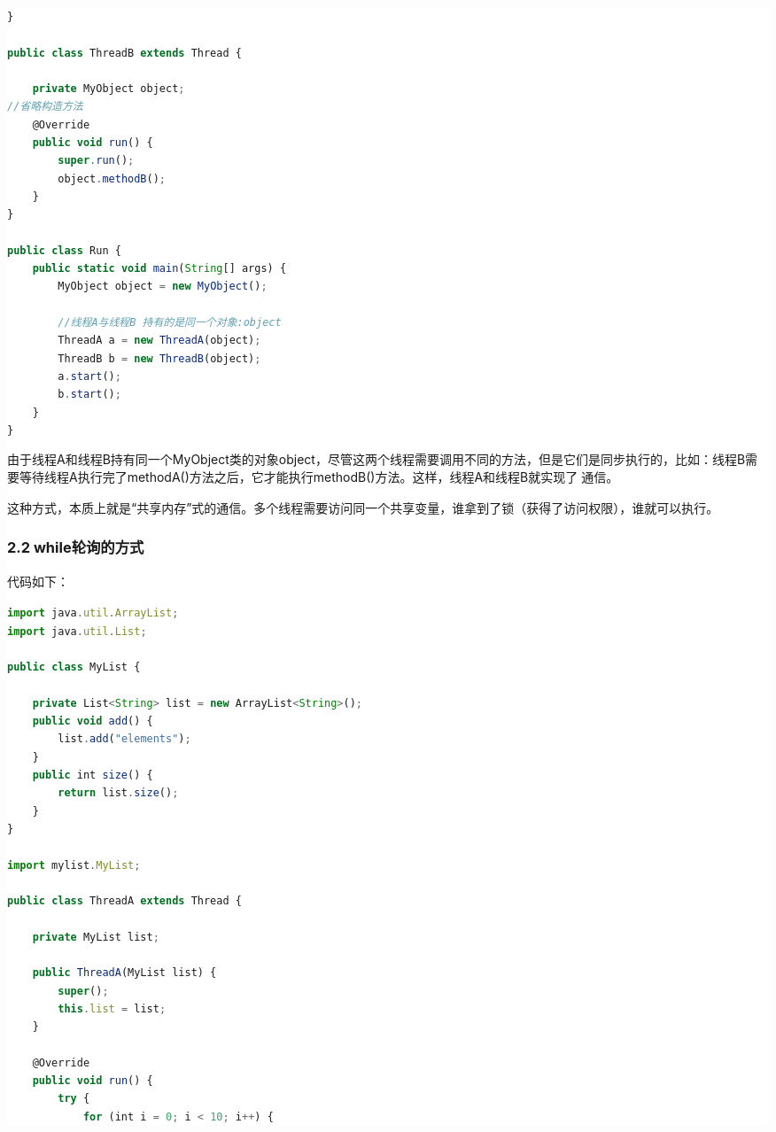 ```javascript
}

public class ThreadB extends Thread {

    private MyObject object;
//省略构造方法
    @Override
    public void run() {
        super.run();
        object.methodB();
    }
}

public class Run {
    public static void main(String[] args) {
        MyObject object = new MyObject();

        //线程A与线程B 持有的是同一个对象:object
        ThreadA a = new ThreadA(object);
        ThreadB b = new ThreadB(object);
        a.start();
        b.start();
    }
}
```

由于线程A和线程B持有同一个MyObject类的对象object，尽管这两个线程需要调用不同的方法，但是它们是同步执行的，比如：线程B需要等待线程A执行完了methodA()方法之后，它才能执行methodB()方法。这样，线程A和线程B就实现了 通信。

这种方式，本质上就是“共享内存”式的通信。多个线程需要访问同一个共享变量，谁拿到了锁（获得了访问权限），谁就可以执行。

### 2.2 while轮询的方式

代码如下：

```javascript
import java.util.ArrayList;
import java.util.List;

public class MyList {

    private List<String> list = new ArrayList<String>();
    public void add() {
        list.add("elements");
    }
    public int size() {
        return list.size();
    }
}

import mylist.MyList;

public class ThreadA extends Thread {

    private MyList list;

    public ThreadA(MyList list) {
        super();
        this.list = list;
    }

    @Override
    public void run() {
        try {
            for (int i = 0; i < 10; i++) {
```